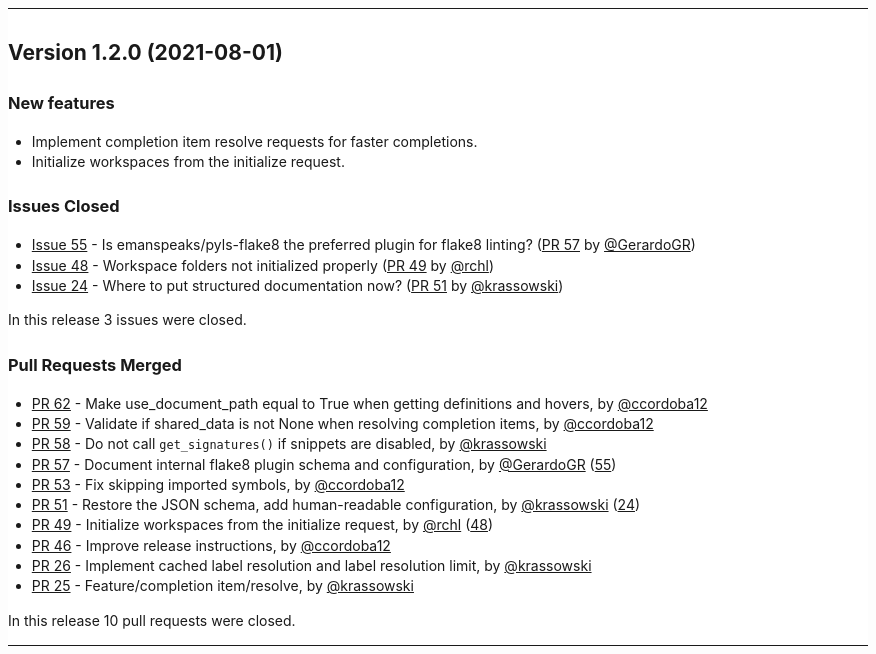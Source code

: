 ----

## Version 1.2.0 (2021-08-01)

### New features

* Implement completion item resolve requests for faster completions.
* Initialize workspaces from the initialize request.

### Issues Closed

* [Issue 55](https://github.com/python-lsp/python-lsp-server/issues/55) - Is emanspeaks/pyls-flake8 the preferred plugin for flake8 linting? ([PR 57](https://github.com/python-lsp/python-lsp-server/pull/57) by [@GerardoGR](https://github.com/GerardoGR))
* [Issue 48](https://github.com/python-lsp/python-lsp-server/issues/48) - Workspace folders not initialized properly ([PR 49](https://github.com/python-lsp/python-lsp-server/pull/49) by [@rchl](https://github.com/rchl))
* [Issue 24](https://github.com/python-lsp/python-lsp-server/issues/24) - Where to put structured documentation now? ([PR 51](https://github.com/python-lsp/python-lsp-server/pull/51) by [@krassowski](https://github.com/krassowski))

In this release 3 issues were closed.

### Pull Requests Merged

* [PR 62](https://github.com/python-lsp/python-lsp-server/pull/62) - Make use_document_path equal to True when getting definitions and hovers, by [@ccordoba12](https://github.com/ccordoba12)
* [PR 59](https://github.com/python-lsp/python-lsp-server/pull/59) - Validate if shared_data is not None when resolving completion items, by [@ccordoba12](https://github.com/ccordoba12)
* [PR 58](https://github.com/python-lsp/python-lsp-server/pull/58) - Do not call `get_signatures()` if snippets are disabled, by [@krassowski](https://github.com/krassowski)
* [PR 57](https://github.com/python-lsp/python-lsp-server/pull/57) - Document internal flake8 plugin schema and configuration, by [@GerardoGR](https://github.com/GerardoGR) ([55](https://github.com/python-lsp/python-lsp-server/issues/55))
* [PR 53](https://github.com/python-lsp/python-lsp-server/pull/53) - Fix skipping imported symbols, by [@ccordoba12](https://github.com/ccordoba12)
* [PR 51](https://github.com/python-lsp/python-lsp-server/pull/51) - Restore the JSON schema, add human-readable configuration, by [@krassowski](https://github.com/krassowski) ([24](https://github.com/python-lsp/python-lsp-server/issues/24))
* [PR 49](https://github.com/python-lsp/python-lsp-server/pull/49) - Initialize workspaces from the initialize request, by [@rchl](https://github.com/rchl) ([48](https://github.com/python-lsp/python-lsp-server/issues/48))
* [PR 46](https://github.com/python-lsp/python-lsp-server/pull/46) - Improve release instructions, by [@ccordoba12](https://github.com/ccordoba12)
* [PR 26](https://github.com/python-lsp/python-lsp-server/pull/26) - Implement cached label resolution and label resolution limit, by [@krassowski](https://github.com/krassowski)
* [PR 25](https://github.com/python-lsp/python-lsp-server/pull/25) - Feature/completion item/resolve, by [@krassowski](https://github.com/krassowski)

In this release 10 pull requests were closed.

----
